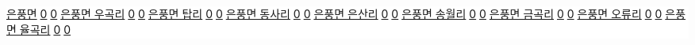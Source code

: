 
  <tr class="item">
    <td><a href="4790043000.html">은풍면</a></td>
    <td><a href="4790043000.html">0</a></td>
    <td><a href="4790043000.html">0</a></td>
  </tr>
    

  <tr class="item">
    <td><a href="4790043021.html">은풍면 우곡리</a></td>
    <td><a href="4790043021.html">0</a></td>
    <td><a href="4790043021.html">0</a></td>
  </tr>
    

  <tr class="item">
    <td><a href="4790043022.html">은풍면 탑리</a></td>
    <td><a href="4790043022.html">0</a></td>
    <td><a href="4790043022.html">0</a></td>
  </tr>
    

  <tr class="item">
    <td><a href="4790043023.html">은풍면 동사리</a></td>
    <td><a href="4790043023.html">0</a></td>
    <td><a href="4790043023.html">0</a></td>
  </tr>
    

  <tr class="item">
    <td><a href="4790043024.html">은풍면 은산리</a></td>
    <td><a href="4790043024.html">0</a></td>
    <td><a href="4790043024.html">0</a></td>
  </tr>
    

  <tr class="item">
    <td><a href="4790043025.html">은풍면 송월리</a></td>
    <td><a href="4790043025.html">0</a></td>
    <td><a href="4790043025.html">0</a></td>
  </tr>
    

  <tr class="item">
    <td><a href="4790043026.html">은풍면 금곡리</a></td>
    <td><a href="4790043026.html">0</a></td>
    <td><a href="4790043026.html">0</a></td>
  </tr>
    

  <tr class="item">
    <td><a href="4790043027.html">은풍면 오류리</a></td>
    <td><a href="4790043027.html">0</a></td>
    <td><a href="4790043027.html">0</a></td>
  </tr>
    

  <tr class="item">
    <td><a href="4790043028.html">은풍면 율곡리</a></td>
    <td><a href="4790043028.html">0</a></td>
    <td><a href="4790043028.html">0</a></td>
  </tr>
    